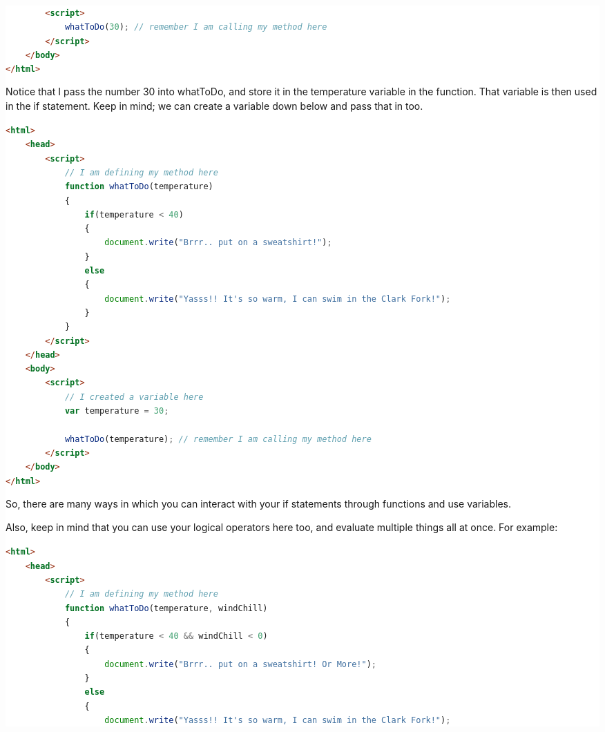 ```html
        <script>
            whatToDo(30); // remember I am calling my method here
        </script>
    </body>
</html>
```
Notice that I pass the number 30 into whatToDo, and store it in the temperature variable in the function.  That variable is then used in the if statement.  Keep in mind; we can create a variable down below and pass that in too.

<div class="embed-responsive embed-responsive-16by9"><iframe width="560" height="315" src="https://www.youtube.com/embed/ilrJ0ZaFnHU" frameborder="0" allow="accelerometer; autoplay; encrypted-media; gyroscope; picture-in-picture" allowfullscreen></iframe></div>

```html
<html>
    <head>
        <script>
            // I am defining my method here
            function whatToDo(temperature)
            {
                if(temperature < 40)
                {
                    document.write("Brrr.. put on a sweatshirt!");
                }
                else
                {
                    document.write("Yasss!! It's so warm, I can swim in the Clark Fork!");
                }
            }
        </script>
    </head>
    <body>
        <script>
            // I created a variable here
            var temperature = 30;

            whatToDo(temperature); // remember I am calling my method here
        </script>
    </body>
</html>
```
So, there are many ways in which you can interact with your if statements through functions and use variables.

<div class="embed-responsive embed-responsive-16by9"><iframe width="560" height="315" src="https://www.youtube.com/embed/vouFdyW4Lic" frameborder="0" allow="accelerometer; autoplay; encrypted-media; gyroscope; picture-in-picture" allowfullscreen></iframe></div>

Also, keep in mind that you can use your logical operators here too, and evaluate multiple things all at once.  For example:

```html
<html>
    <head>
        <script>
            // I am defining my method here
            function whatToDo(temperature, windChill)
            {
                if(temperature < 40 && windChill < 0)
                {
                    document.write("Brrr.. put on a sweatshirt! Or More!");
                }
                else
                {
                    document.write("Yasss!! It's so warm, I can swim in the Clark Fork!");
```